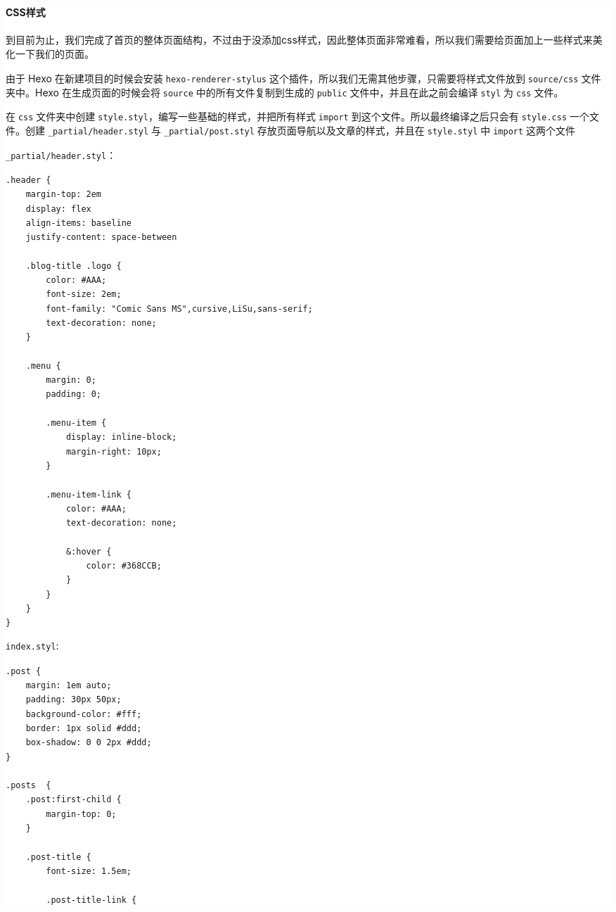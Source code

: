 #### CSS样式

到目前为止，我们完成了首页的整体页面结构，不过由于没添加css样式，因此整体页面非常难看，所以我们需要给页面加上一些样式来美化一下我们的页面。

由于 Hexo 在新建项目的时候会安装 `hexo-renderer-stylus` 这个插件，所以我们无需其他步骤，只需要将样式文件放到 `source/css` 文件夹中。Hexo 在生成页面的时候会将 `source` 中的所有文件复制到生成的 `public` 文件中，并且在此之前会编译 `styl` 为 `css` 文件。

在 `css` 文件夹中创建 `style.styl`，编写一些基础的样式，并把所有样式 `import` 到这个文件。所以最终编译之后只会有 `style.css` 一个文件。创建 `_partial/header.styl` 与 `_partial/post.styl` 存放页面导航以及文章的样式，并且在 `style.styl` 中 `import` 这两个文件

`_partial/header.styl`：

```ejs
.header {
    margin-top: 2em
    display: flex
    align-items: baseline
    justify-content: space-between

    .blog-title .logo {
        color: #AAA;
        font-size: 2em;
        font-family: "Comic Sans MS",cursive,LiSu,sans-serif;
        text-decoration: none;
    }

    .menu {
        margin: 0;
        padding: 0;

        .menu-item {
            display: inline-block;
            margin-right: 10px;
        }

        .menu-item-link {
            color: #AAA;
            text-decoration: none;

            &:hover {
                color: #368CCB;
            }
        }
    }
}
```

`index.styl`:

```ejs
.post {
    margin: 1em auto;
    padding: 30px 50px;
    background-color: #fff;
    border: 1px solid #ddd;
    box-shadow: 0 0 2px #ddd;
}

.posts  {
    .post:first-child {
        margin-top: 0;
    }

    .post-title {
        font-size: 1.5em;

        .post-title-link {
```